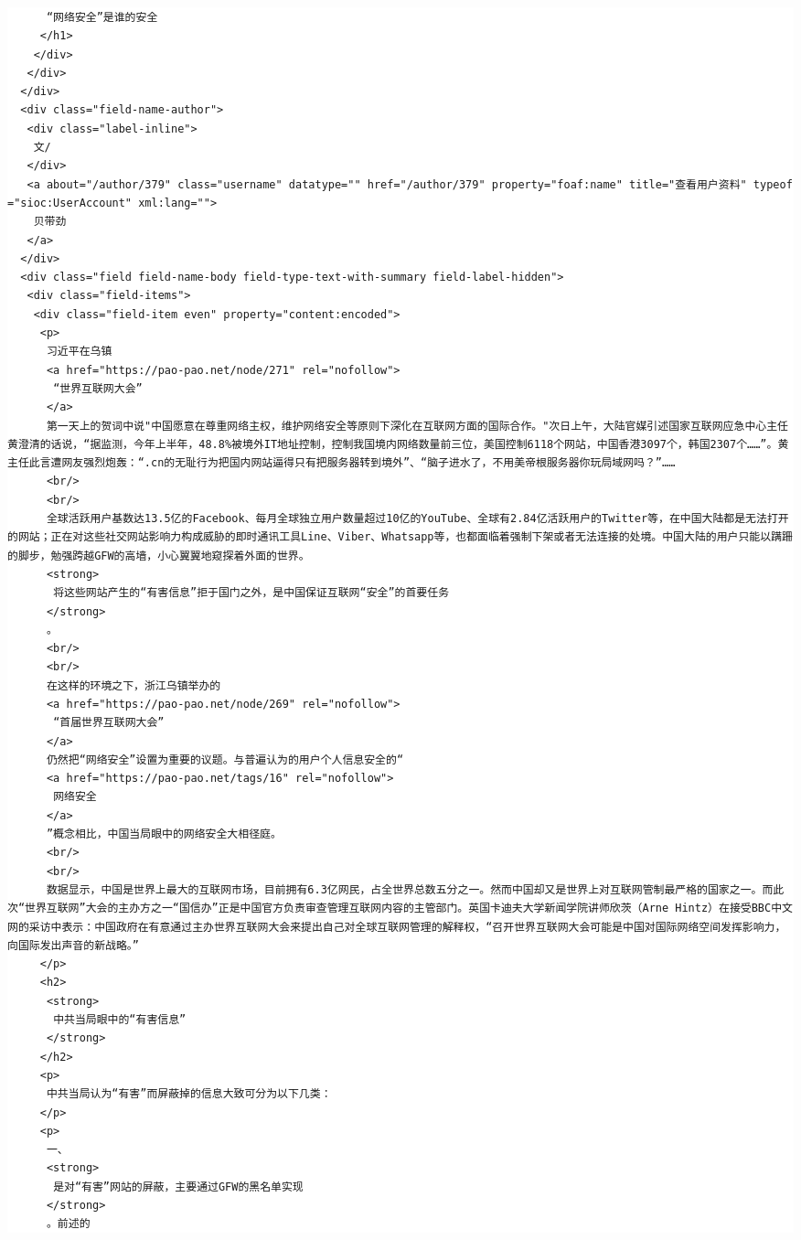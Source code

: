           “网络安全”是谁的安全
         </h1>
        </div>
       </div>
      </div>
      <div class="field-name-author">
       <div class="label-inline">
        文/
       </div>
       <a about="/author/379" class="username" datatype="" href="/author/379" property="foaf:name" title="查看用户资料" typeof="sioc:UserAccount" xml:lang="">
        贝带劲
       </a>
      </div>
      <div class="field field-name-body field-type-text-with-summary field-label-hidden">
       <div class="field-items">
        <div class="field-item even" property="content:encoded">
         <p>
          习近平在乌镇
          <a href="https://pao-pao.net/node/271" rel="nofollow">
           “世界互联网大会”
          </a>
          第一天上的贺词中说"中国愿意在尊重网络主权，维护网络安全等原则下深化在互联网方面的国际合作。"次日上午，大陆官媒引述国家互联网应急中心主任黄澄清的话说，“据监测，今年上半年，48.8%被境外IT地址控制，控制我国境内网络数量前三位，美国控制6118个网站，中国香港3097个，韩国2307个……”。黄主任此言遭网友强烈炮轰：“.cn的无耻行为把国内网站逼得只有把服务器转到境外”、“脑子进水了，不用美帝根服务器你玩局域网吗？”……
          <br/>
          <br/>
          全球活跃用户基数达13.5亿的Facebook、每月全球独立用户数量超过10亿的YouTube、全球有2.84亿活跃用户的Twitter等，在中国大陆都是无法打开的网站；正在对这些社交网站影响力构成威胁的即时通讯工具Line、Viber、Whatsapp等，也都面临着强制下架或者无法连接的处境。中国大陆的用户只能以蹒跚的脚步，勉强跨越GFW的高墙，小心翼翼地窥探着外面的世界。
          <strong>
           将这些网站产生的“有害信息”拒于国门之外，是中国保证互联网“安全”的首要任务
          </strong>
          。
          <br/>
          <br/>
          在这样的环境之下，浙江乌镇举办的
          <a href="https://pao-pao.net/node/269" rel="nofollow">
           “首届世界互联网大会”
          </a>
          仍然把“网络安全”设置为重要的议题。与普遍认为的用户个人信息安全的“
          <a href="https://pao-pao.net/tags/16" rel="nofollow">
           网络安全
          </a>
          ”概念相比，中国当局眼中的网络安全大相径庭。
          <br/>
          <br/>
          数据显示，中国是世界上最大的互联网市场，目前拥有6.3亿网民，占全世界总数五分之一。然而中国却又是世界上对互联网管制最严格的国家之一。而此次“世界互联网”大会的主办方之一“国信办”正是中国官方负责审查管理互联网内容的主管部门。英国卡迪夫大学新闻学院讲师欣茨（Arne Hintz）在接受BBC中文网的采访中表示：中国政府在有意通过主办世界互联网大会来提出自己对全球互联网管理的解释权，“召开世界互联网大会可能是中国对国际网络空间发挥影响力，向国际发出声音的新战略。”
         </p>
         <h2>
          <strong>
           中共当局眼中的“有害信息”
          </strong>
         </h2>
         <p>
          中共当局认为“有害”而屏蔽掉的信息大致可分为以下几类：
         </p>
         <p>
          一、
          <strong>
           是对“有害”网站的屏蔽，主要通过GFW的黑名单实现
          </strong>
          。前述的